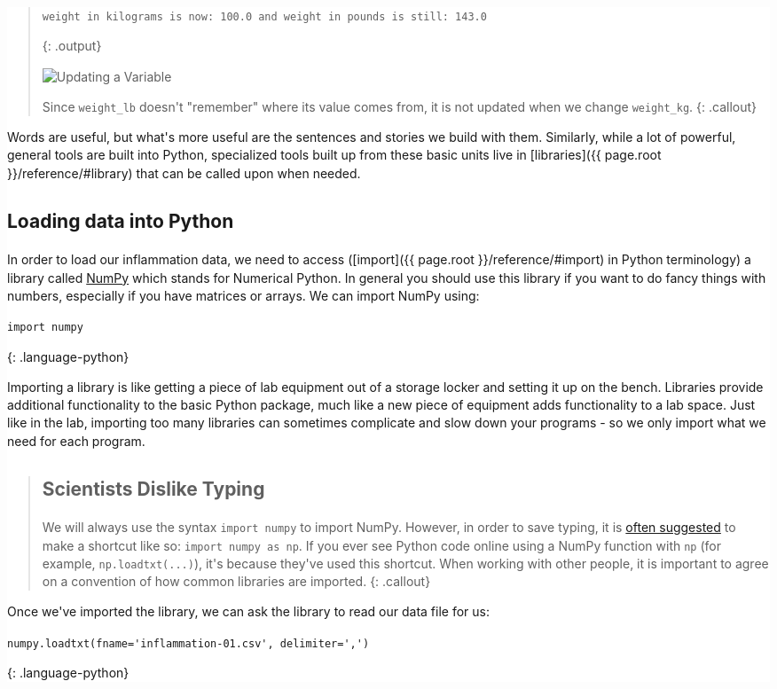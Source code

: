 >
> ~~~
> weight in kilograms is now: 100.0 and weight in pounds is still: 143.0
> ~~~
> {: .output}
>
> ![Updating a Variable](../fig/python-sticky-note-variables-03.svg)
>
> Since `weight_lb` doesn't "remember" where its value comes from,
> it is not updated when we change `weight_kg`.
{: .callout}

Words are useful, but what's more useful are the sentences and stories we build with them.
Similarly, while a lot of powerful, general tools are built into Python,
specialized tools built up from these basic units live in
[libraries]({{ page.root }}/reference/#library)
that can be called upon when needed.

## Loading data into Python
In order to load our inflammation data, we need to access
([import]({{ page.root }}/reference/#import) in Python terminology) a library called 
[NumPy](http://docs.scipy.org/doc/numpy/ "NumPy Documentation") which stands for Numerical Python. 
In general you should use this library if you want to do fancy things with numbers, 
especially if you have matrices or arrays. We can import NumPy using:

~~~
import numpy
~~~
{: .language-python}

Importing a library is like getting a piece of lab equipment out of a storage locker and setting it
up on the bench. Libraries provide additional functionality to the basic Python package, much like
a new piece of equipment adds functionality to a lab space. Just like in the lab, importing too
many libraries can sometimes complicate and slow down your programs - so we only import what we
need for each program. 

> ## Scientists Dislike Typing
>
> We will always use the syntax `import numpy` to import NumPy.
> However, in order to save typing, it is
> [often suggested](http://www.scipy.org/getting-started.html#an-example-script)
> to make a shortcut like so: `import numpy as np`.
> If you ever see Python code online using a NumPy function with `np`
> (for example, `np.loadtxt(...)`), it's because they've used this shortcut.
> When working with other people, it is important to agree on a convention of how common libraries
> are imported.
{: .callout}

Once we've imported the library, we can ask the library to read our data file for us:

~~~
numpy.loadtxt(fname='inflammation-01.csv', delimiter=',')
~~~
{: .language-python}
